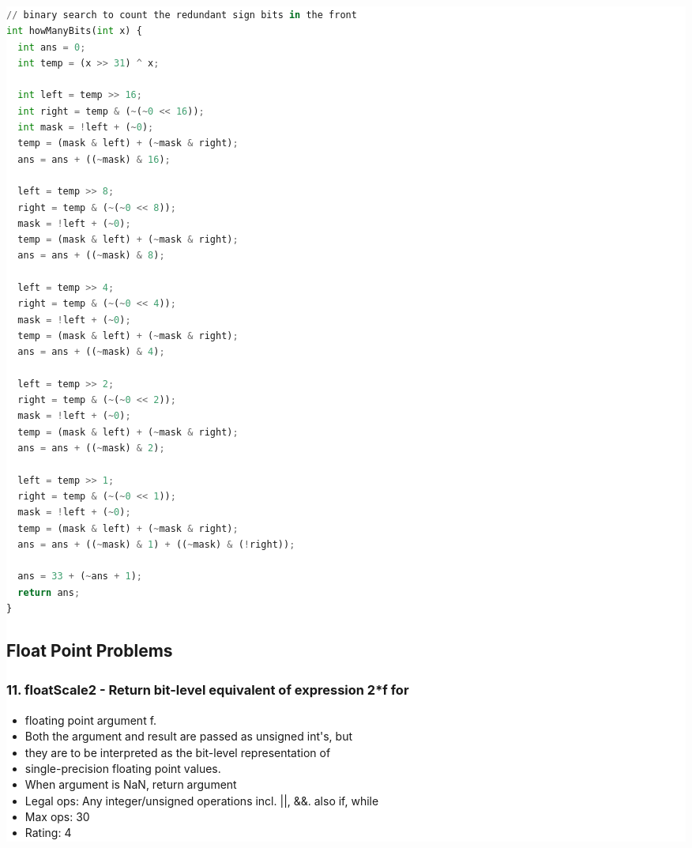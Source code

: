 
```python
// binary search to count the redundant sign bits in the front
int howManyBits(int x) {
  int ans = 0;
  int temp = (x >> 31) ^ x;

  int left = temp >> 16;
  int right = temp & (~(~0 << 16));
  int mask = !left + (~0);
  temp = (mask & left) + (~mask & right);
  ans = ans + ((~mask) & 16);

  left = temp >> 8;
  right = temp & (~(~0 << 8));
  mask = !left + (~0);
  temp = (mask & left) + (~mask & right);
  ans = ans + ((~mask) & 8);

  left = temp >> 4;
  right = temp & (~(~0 << 4));
  mask = !left + (~0);
  temp = (mask & left) + (~mask & right);
  ans = ans + ((~mask) & 4);

  left = temp >> 2;
  right = temp & (~(~0 << 2));
  mask = !left + (~0);
  temp = (mask & left) + (~mask & right);
  ans = ans + ((~mask) & 2);

  left = temp >> 1;
  right = temp & (~(~0 << 1));
  mask = !left + (~0);
  temp = (mask & left) + (~mask & right);
  ans = ans + ((~mask) & 1) + ((~mask) & (!right));

  ans = 33 + (~ans + 1);
  return ans;
}
```

## Float Point Problems

 ### 11. floatScale2 - Return bit-level equivalent of expression 2*f for
 *   floating point argument f.
 *   Both the argument and result are passed as unsigned int's, but
 *   they are to be interpreted as the bit-level representation of
 *   single-precision floating point values.
 *   When argument is NaN, return argument
 *   Legal ops: Any integer/unsigned operations incl. ||, &&. also if, while
 *   Max ops: 30
 *   Rating: 4
